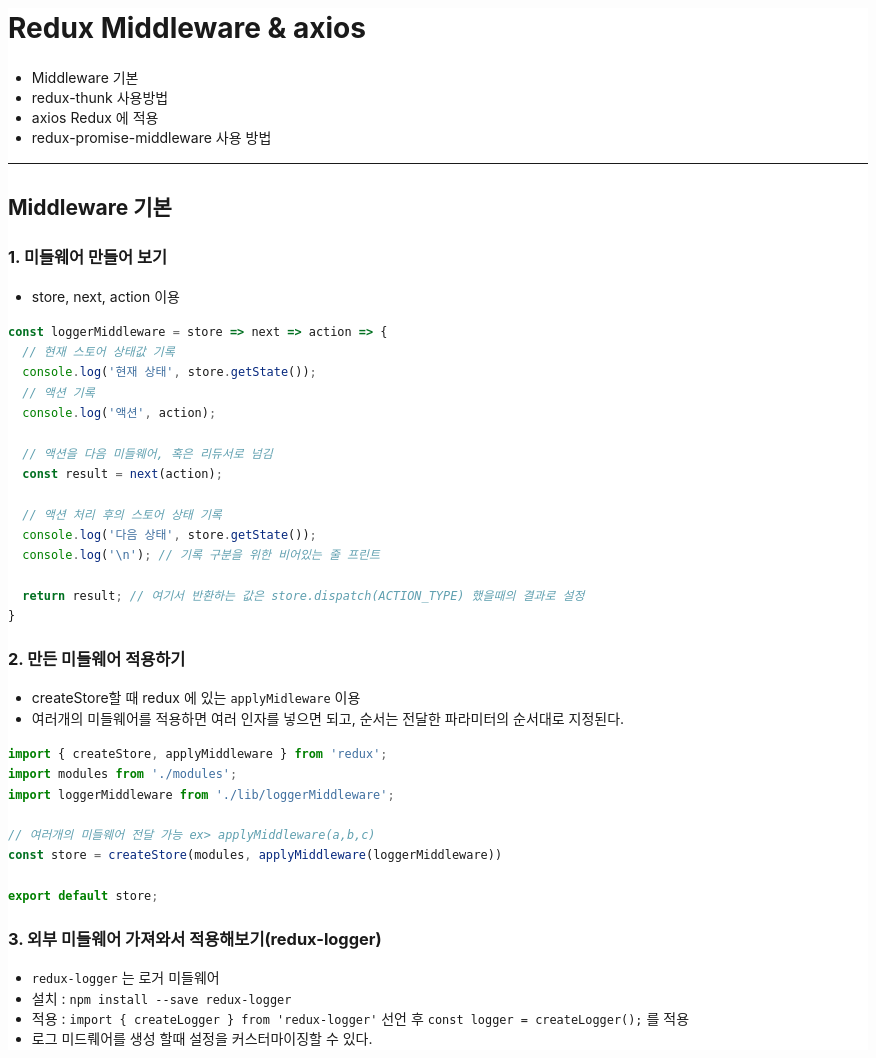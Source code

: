 # Redux Middleware & axios
  - Middleware 기본
  - redux-thunk 사용방법
  - axios Redux 에 적용
  - redux-promise-middleware 사용 방법

---

## Middleware 기본
  ### 1. 미들웨어 만들어 보기
  - store, next, action 이용

  ```javascript
  const loggerMiddleware = store => next => action => {
    // 현재 스토어 상태값 기록
    console.log('현재 상태', store.getState());
    // 액션 기록
    console.log('액션', action);

    // 액션을 다음 미들웨어, 혹은 리듀서로 넘김
    const result = next(action);

    // 액션 처리 후의 스토어 상태 기록
    console.log('다음 상태', store.getState());
    console.log('\n'); // 기록 구분을 위한 비어있는 줄 프린트

    return result; // 여기서 반환하는 값은 store.dispatch(ACTION_TYPE) 했을때의 결과로 설정
  }
  ```

  ### 2. 만든 미들웨어 적용하기
  - createStore할 때 redux 에 있는 `applyMidleware` 이용
  - 여러개의 미들웨어를 적용하면 여러 인자를 넣으면 되고, 순서는 전달한 파라미터의 순서대로 지정된다.


  ```javascript
  import { createStore, applyMiddleware } from 'redux';
  import modules from './modules';
  import loggerMiddleware from './lib/loggerMiddleware';

  // 여러개의 미들웨어 전달 가능 ex> applyMiddleware(a,b,c)
  const store = createStore(modules, applyMiddleware(loggerMiddleware))

  export default store;
  ```

  ### 3. 외부 미들웨어 가져와서 적용해보기(redux-logger)
  - `redux-logger` 는 로거 미들웨어
  - 설치 : `npm install --save redux-logger`
  - 적용 : `import { createLogger } from 'redux-logger'` 선언 후 `const logger = createLogger();` 를 적용
  - 로그 미드뤠어를 생성 할때 설정을 커스터마이징할 수 있다.
